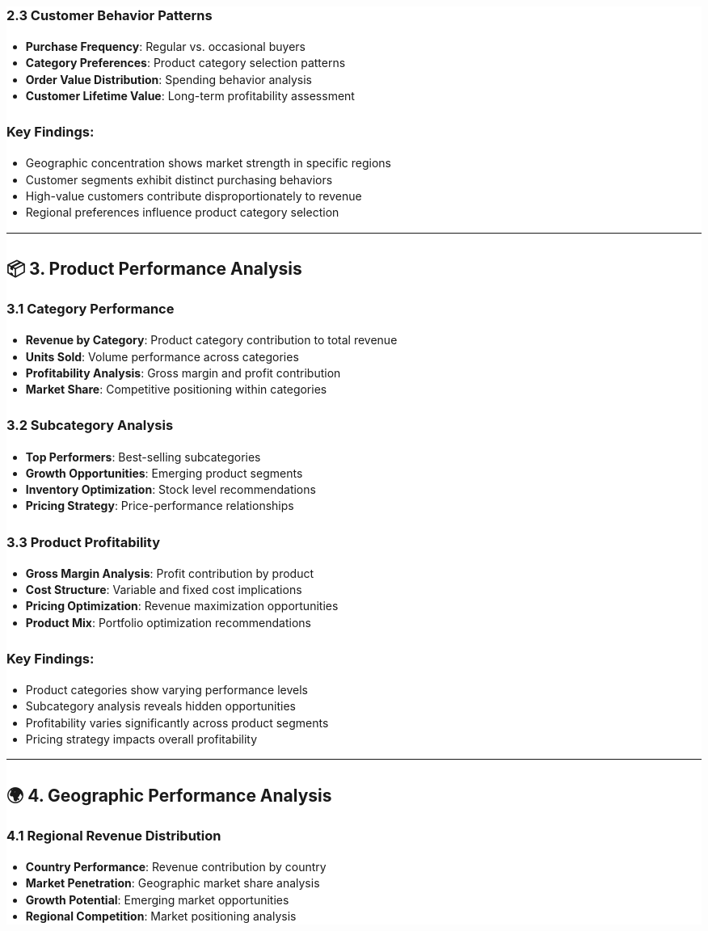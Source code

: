 ### **2.3 Customer Behavior Patterns**
- **Purchase Frequency**: Regular vs. occasional buyers
- **Category Preferences**: Product category selection patterns
- **Order Value Distribution**: Spending behavior analysis
- **Customer Lifetime Value**: Long-term profitability assessment

### **Key Findings:**
- Geographic concentration shows market strength in specific regions
- Customer segments exhibit distinct purchasing behaviors
- High-value customers contribute disproportionately to revenue
- Regional preferences influence product category selection

---

## 📦 **3. Product Performance Analysis**

### **3.1 Category Performance**
- **Revenue by Category**: Product category contribution to total revenue
- **Units Sold**: Volume performance across categories
- **Profitability Analysis**: Gross margin and profit contribution
- **Market Share**: Competitive positioning within categories

### **3.2 Subcategory Analysis**
- **Top Performers**: Best-selling subcategories
- **Growth Opportunities**: Emerging product segments
- **Inventory Optimization**: Stock level recommendations
- **Pricing Strategy**: Price-performance relationships

### **3.3 Product Profitability**
- **Gross Margin Analysis**: Profit contribution by product
- **Cost Structure**: Variable and fixed cost implications
- **Pricing Optimization**: Revenue maximization opportunities
- **Product Mix**: Portfolio optimization recommendations

### **Key Findings:**
- Product categories show varying performance levels
- Subcategory analysis reveals hidden opportunities
- Profitability varies significantly across product segments
- Pricing strategy impacts overall profitability

---

## 🌍 **4. Geographic Performance Analysis**

### **4.1 Regional Revenue Distribution**
- **Country Performance**: Revenue contribution by country
- **Market Penetration**: Geographic market share analysis
- **Growth Potential**: Emerging market opportunities
- **Regional Competition**: Market positioning analysis
